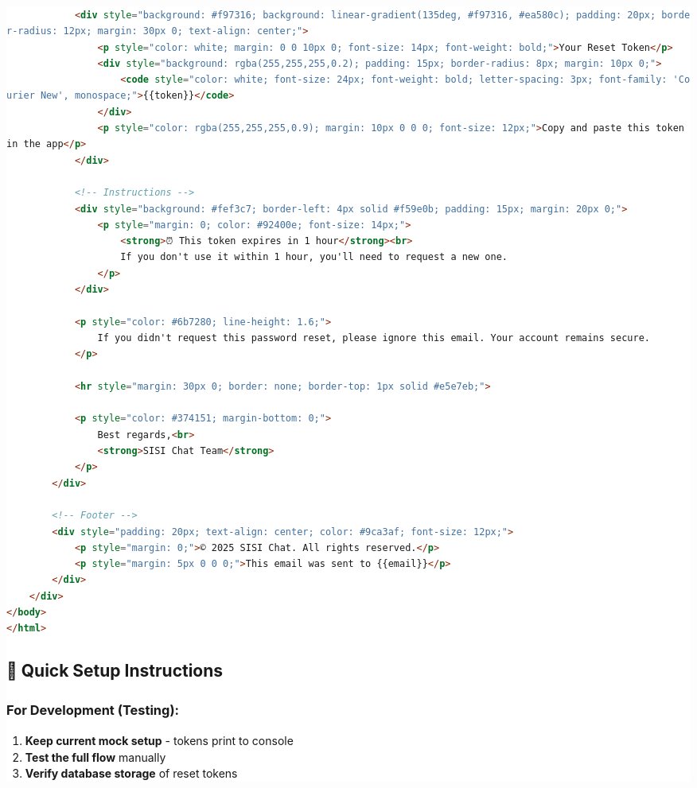 ```html
            <div style="background: #f97316; background: linear-gradient(135deg, #f97316, #ea580c); padding: 20px; border-radius: 12px; margin: 30px 0; text-align: center;">
                <p style="color: white; margin: 0 0 10px 0; font-size: 14px; font-weight: bold;">Your Reset Token</p>
                <div style="background: rgba(255,255,255,0.2); padding: 15px; border-radius: 8px; margin: 10px 0;">
                    <code style="color: white; font-size: 24px; font-weight: bold; letter-spacing: 3px; font-family: 'Courier New', monospace;">{{token}}</code>
                </div>
                <p style="color: rgba(255,255,255,0.9); margin: 10px 0 0 0; font-size: 12px;">Copy and paste this token in the app</p>
            </div>
            
            <!-- Instructions -->
            <div style="background: #fef3c7; border-left: 4px solid #f59e0b; padding: 15px; margin: 20px 0;">
                <p style="margin: 0; color: #92400e; font-size: 14px;">
                    <strong>⏰ This token expires in 1 hour</strong><br>
                    If you don't use it within 1 hour, you'll need to request a new one.
                </p>
            </div>
            
            <p style="color: #6b7280; line-height: 1.6;">
                If you didn't request this password reset, please ignore this email. Your account remains secure.
            </p>
            
            <hr style="margin: 30px 0; border: none; border-top: 1px solid #e5e7eb;">
            
            <p style="color: #374151; margin-bottom: 0;">
                Best regards,<br>
                <strong>SISI Chat Team</strong>
            </p>
        </div>
        
        <!-- Footer -->
        <div style="padding: 20px; text-align: center; color: #9ca3af; font-size: 12px;">
            <p style="margin: 0;">© 2025 SISI Chat. All rights reserved.</p>
            <p style="margin: 5px 0 0 0;">This email was sent to {{email}}</p>
        </div>
    </div>
</body>
</html>
```

## 🔧 Quick Setup Instructions

### For Development (Testing):
1. **Keep current mock setup** - tokens print to console
2. **Test the full flow** manually
3. **Verify database storage** of reset tokens
